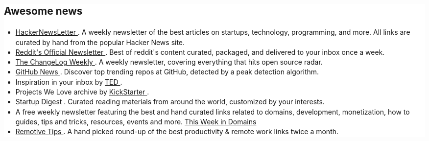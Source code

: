  </li>
</ul>
<h2>
 Awesome news
</h2>
<ul>
 <li>
  <a href="http://www.hackernewsletter.com/">
   HackerNewsLetter
  </a>
  . A weekly newsletter of the best articles on startups, technology, programming, and more. All links are curated by hand from the popular Hacker News site.
 </li>
 <li>
  <a href="https://www.reddit.com/newsletter">
   Reddit's Official Newsletter
  </a>
  . Best of reddit's content curated, packaged, and delivered to your inbox once a week.
 </li>
 <li>
  <a href="https://changelog.com/weekly/">
   The ChangeLog Weekly
  </a>
  . A weekly newsletter, covering everything that hits open source radar.
 </li>
 <li>
  <a href="http://www.gitlogs.com/">
   GitHub News
  </a>
  . Discover top trending repos at GitHub, detected by a peak detection algorithm.
 </li>
 <li>
  Inspiration in your inbox by
  <a href="https://www.ted.com/newsletter">
   TED
  </a>
  .
 </li>
 <li>
  Projects We Love archive by
  <a href="https://www.kickstarter.com/newsletters">
   KickStarter
  </a>
  .
 </li>
 <li>
  <a href="https://www.startupdigest.com/reading-lists">
   Startup Digest
  </a>
  . Curated reading materials from around the world, customized by your interests.
 </li>
 <li>
  A free weekly newsletter featuring the best and hand curated links related to domains, development, monetization, how to guides, tips and tricks, resources, events and more.
  <a href="http://www.thisweekindomains.com/">
   This Week in Domains
  </a>
 </li>
 <li>
  <a href="https://remoteworking.curated.co/">
   Remotive Tips
  </a>
  . A hand picked round-up of the best productivity & remote work links twice a month.
  <a href="https://remoteworking.curated.co/issues">